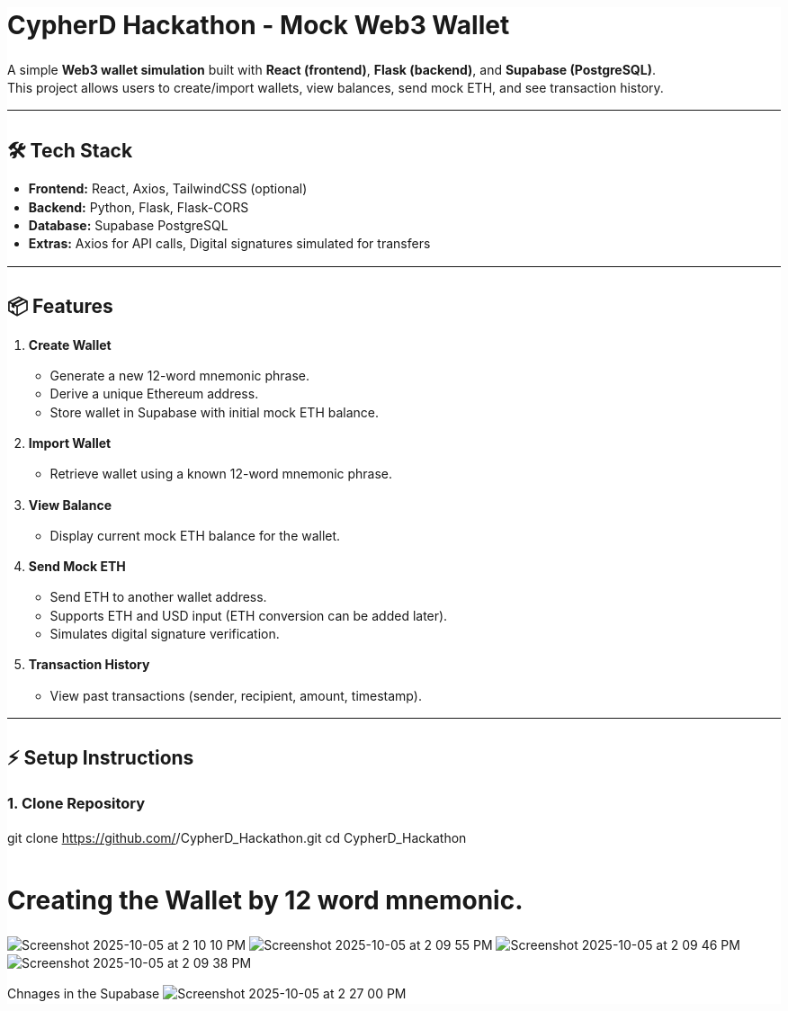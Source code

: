 # CypherD Hackathon - Mock Web3 Wallet

A simple **Web3 wallet simulation** built with **React (frontend)**, **Flask (backend)**, and **Supabase (PostgreSQL)**.  
This project allows users to create/import wallets, view balances, send mock ETH, and see transaction history.

---

## 🛠 Tech Stack

- **Frontend:** React, Axios, TailwindCSS (optional)  
- **Backend:** Python, Flask, Flask-CORS  
- **Database:** Supabase PostgreSQL  
- **Extras:** Axios for API calls, Digital signatures simulated for transfers  

---

## 📦 Features

1. **Create Wallet**  
   - Generate a new 12-word mnemonic phrase.  
   - Derive a unique Ethereum address.  
   - Store wallet in Supabase with initial mock ETH balance.

2. **Import Wallet**  
   - Retrieve wallet using a known 12-word mnemonic phrase.  

3. **View Balance**  
   - Display current mock ETH balance for the wallet.

4. **Send Mock ETH**  
   - Send ETH to another wallet address.  
   - Supports ETH and USD input (ETH conversion can be added later).  
   - Simulates digital signature verification.

5. **Transaction History**  
   - View past transactions (sender, recipient, amount, timestamp).

---

## ⚡ Setup Instructions

### 1. Clone Repository


git clone https://github.com/<your-username>/CypherD_Hackathon.git
cd CypherD_Hackathon


# Creating the Wallet by 12 word mnemonic.
<img width="1440" height="900" alt="Screenshot 2025-10-05 at 2 10 10 PM" src="https://github.com/user-attachments/assets/e99e83a0-838c-4e80-8e6c-a1d7f29f3896" />
<img width="1440" height="900" alt="Screenshot 2025-10-05 at 2 09 55 PM" src="https://github.com/user-attachments/assets/49a9a4f9-1bcc-4589-8fa8-e4272ab19818" />
<img width="1440" height="900" alt="Screenshot 2025-10-05 at 2 09 46 PM" src="https://github.com/user-attachments/assets/9f61e847-7483-451c-add3-37d6c629e003" />
<img width="1440" height="813" alt="Screenshot 2025-10-05 at 2 09 38 PM" src="https://github.com/user-attachments/assets/4adc3ffa-67d1-4687-a5d7-aa8983a0b2b6" />

Chnages in the Supabase
<img width="1440" height="900" alt="Screenshot 2025-10-05 at 2 27 00 PM" src="https://github.com/user-attachments/assets/9993f739-726b-4cce-a52c-64885f9d0df7" />
